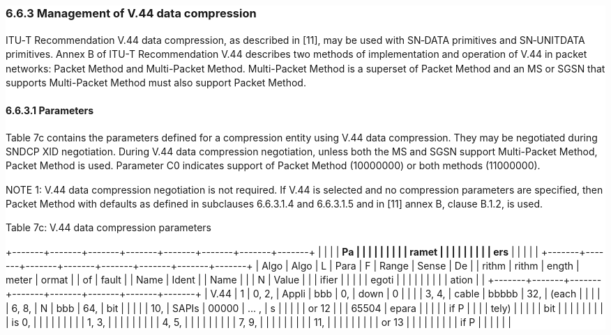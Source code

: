 ### 6.6.3 Management of V.44 data compression

ITU‑T Recommendation V.44 data compression, as described in \[11\], may
be used with SN‑DATA primitives and SN‑UNITDATA primitives. Annex B of
ITU-T Recommendation V.44 describes two methods of implementation and
operation of V.44 in packet networks: Packet Method and Multi-Packet
Method. Multi-Packet Method is a superset of Packet Method and an MS or
SGSN that supports Multi-Packet Method must also support Packet Method.

#### 6.6.3.1 Parameters

Table 7c contains the parameters defined for a compression entity using
V.44 data compression. They may be negotiated during SNDCP XID
negotiation. During V.44 data compression negotiation, unless both the
MS and SGSN support Multi-Packet Method, Packet Method is used.
Parameter C0 indicates support of Packet Method (10000000) or both
methods (11000000).

NOTE 1: V.44 data compression negotiation is not required. If V.44 is
selected and no compression parameters are specified, then Packet Method
with defaults as defined in subclauses 6.6.3.1.4 and 6.6.3.1.5 and in
\[11\] annex B, clause B.1.2, is used.

Table 7c: V.44 data compression parameters

+-------+-------+-------+-------+-------+-------+-------+-------+
|       |       |       | **Pa  |       |       |       |       |
|       |       |       | ramet |       |       |       |       |
|       |       |       | ers** |       |       |       |       |
+-------+-------+-------+-------+-------+-------+-------+-------+
| Algo  | Algo  | L     | Para  | F     | Range | Sense | De    |
| rithm | rithm | ength | meter | ormat |       | of    | fault |
| Name  | Ident |       | Name  |       |       | N     | Value |
|       | ifier |       |       |       |       | egoti |       |
|       |       |       |       |       |       | ation |       |
+-------+-------+-------+-------+-------+-------+-------+-------+
| V.44  | 1     | 0, 2, | Appli | bbb   | 0,    | down  | 0     |
|       |       | 3, 4, | cable | bbbbb | 32,   | (each |       |
|       |       | 6, 8, | N     | bbb   | 64,   | bit   |       |
|       |       | 10,   | SAPIs | 00000 | ... , | s     |       |
|       |       | or 12 |       |       | 65504 | epara |       |
|       |       | if P  |       |       |       | tely) |       |
|       |       | bit   |       |       |       |       |       |
|       |       | is 0, |       |       |       |       |       |
|       |       | 1, 3, |       |       |       |       |       |
|       |       | 4, 5, |       |       |       |       |       |
|       |       | 7, 9, |       |       |       |       |       |
|       |       | 11,   |       |       |       |       |       |
|       |       | or 13 |       |       |       |       |       |
|       |       | if P  |       |       |       |       |       |